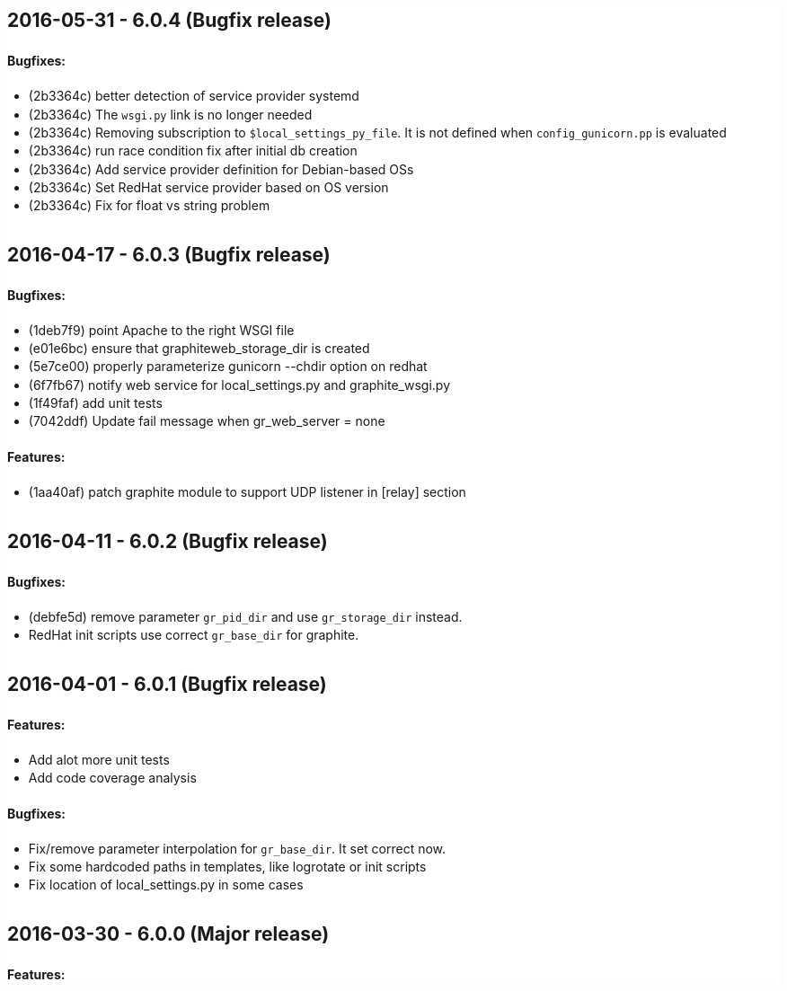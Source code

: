## 2016-05-31 - 6.0.4 (Bugfix release)

#### Bugfixes:

- (2b3364c) better detection of service provider systemd
- (2b3364c) The `wsgi.py` link is no longer needed
- (2b3364c) Removing subscription to `$local_settings_py_file`. It is not defined when `config_gunicorn.pp` is evaluated
- (2b3364c) run race condition fix after initial db creation
- (2b3364c) Add service provider definition for Debian-based OSs
- (2b3364c) Set RedHat service provider based on OS version
- (2b3364c) Fix for float vs string problem

## 2016-04-17 - 6.0.3 (Bugfix release)

#### Bugfixes:

- (1deb7f9) point Apache to the right WSGI file
- (e01e6bc) ensure that graphiteweb_storage_dir is created
- (5e7ce00) properly parameterize gunicorn --chdir option on redhat
- (6f7fb67) notify web service for local_settings.py and graphite_wsgi.py
- (1f49faf) add unit tests
- (7042ddf) Update fail message when gr_web_server = none

#### Features:

- (1aa40af) patch graphite module to support UDP listener in [relay] section

## 2016-04-11 - 6.0.2 (Bugfix release)

#### Bugfixes:

- (debfe5d) remove parameter `gr_pid_dir` and use `gr_storage_dir` instead.
- RedHat init scripts use correct `gr_base_dir` for graphite.

## 2016-04-01 - 6.0.1 (Bugfix release)

#### Features:

- Add alot more unit tests
- Add code coverage analysis

#### Bugfixes:

- Fix/remove parameter interpolation for `gr_base_dir`. It set correct now.
- Fix some hardcoded paths in templates, like logrotate or init scripts
- Fix location of local_settings.py in some cases

## 2016-03-30 - 6.0.0 (Major release)

#### Features:
